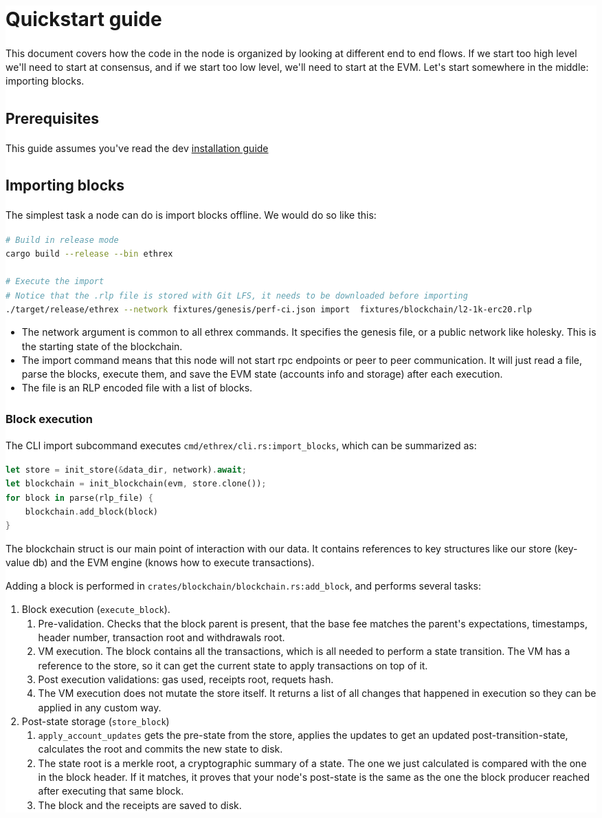 # Quickstart guide

This document covers how the code in the node is organized by looking at different end to end flows. If we start too high level we'll need to start at consensus, and if we start too low level, we'll need to start at the EVM. Let's start somewhere in the middle: importing blocks.

## Prerequisites

This guide assumes you've read the dev [installation guide](./installing.md)

## Importing blocks

The simplest task a node can do is import blocks offline. We would do so like this:

```bash
# Build in release mode
cargo build --release --bin ethrex

# Execute the import
# Notice that the .rlp file is stored with Git LFS, it needs to be downloaded before importing
./target/release/ethrex --network fixtures/genesis/perf-ci.json import  fixtures/blockchain/l2-1k-erc20.rlp
```

- The network argument is common to all ethrex commands. It specifies the genesis file, or a public network like holesky. This is the starting state of the blockchain.
- The import command means that this node will not start rpc endpoints or peer to peer communication. It will just read a file, parse the blocks, execute them, and save the EVM state (accounts info and storage) after each execution.
- The file is an RLP encoded file with a list of blocks.

### Block execution

The CLI import subcommand executes `cmd/ethrex/cli.rs:import_blocks`, which can be summarized as:

```rust
let store = init_store(&data_dir, network).await;
let blockchain = init_blockchain(evm, store.clone());
for block in parse(rlp_file) {
    blockchain.add_block(block)
}
```

The blockchain struct is our main point of interaction with our data. It contains references to key structures like our store (key-value db) and the EVM engine (knows how to execute transactions).

Adding a block is performed in `crates/blockchain/blockchain.rs:add_block`, and performs several tasks:

1. Block execution (`execute_block`).
   1. Pre-validation. Checks that the block parent is present, that the base fee matches the parent's expectations, timestamps, header number, transaction root and withdrawals root.
   2. VM execution. The block contains all the transactions, which is all needed to perform a state transition. The VM has a reference to the store, so it can get the current state to apply transactions on top of it.
   3. Post execution validations: gas used, receipts root, requets hash.
   4. The VM execution does not mutate the store itself. It returns a list of all changes that happened in execution so they can be applied in any custom way.
2. Post-state storage (`store_block`)
   1. `apply_account_updates` gets the pre-state from the store, applies the updates to get an updated post-transition-state, calculates the root and commits the new state to disk.
   2. The state root is a merkle root, a cryptographic summary of a state. The one we just calculated is compared with the one in the block header. If it matches, it proves that your node's post-state is the same as the one the block producer reached after executing that same block.
   3. The block and the receipts are saved to disk.
